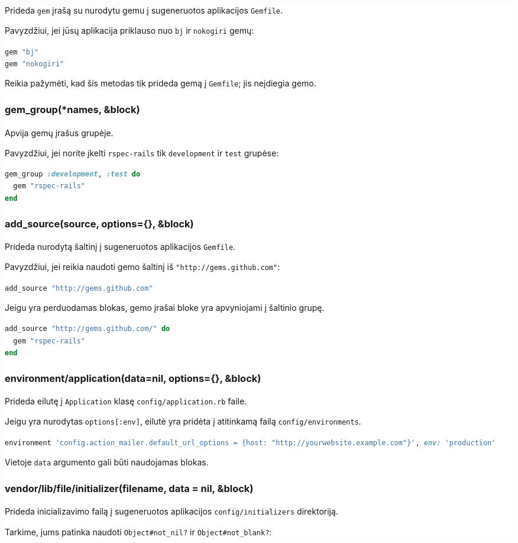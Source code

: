Prideda `gem` įrašą su nurodytu gemu į sugeneruotos aplikacijos `Gemfile`.

Pavyzdžiui, jei jūsų aplikacija priklauso nuo `bj` ir `nokogiri` gemų:

```ruby
gem "bj"
gem "nokogiri"
```

Reikia pažymėti, kad šis metodas tik prideda gemą į `Gemfile`; jis neįdiegia gemo.

### gem_group(*names, &block)

Apvija gemų įrašus grupėje.

Pavyzdžiui, jei norite įkelti `rspec-rails` tik `development` ir `test` grupėse:

```ruby
gem_group :development, :test do
  gem "rspec-rails"
end
```

### add_source(source, options={}, &block)

Prideda nurodytą šaltinį į sugeneruotos aplikacijos `Gemfile`.

Pavyzdžiui, jei reikia naudoti gemo šaltinį iš `"http://gems.github.com"`:

```ruby
add_source "http://gems.github.com"
```

Jeigu yra perduodamas blokas, gemo įrašai bloke yra apvyniojami į šaltinio grupę.

```ruby
add_source "http://gems.github.com/" do
  gem "rspec-rails"
end
```

### environment/application(data=nil, options={}, &block)

Prideda eilutę į `Application` klasę `config/application.rb` faile.

Jeigu yra nurodytas `options[:env]`, eilutė yra pridėta į atitinkamą failą `config/environments`.

```ruby
environment 'config.action_mailer.default_url_options = {host: "http://yourwebsite.example.com"}', env: 'production'
```

Vietoje `data` argumento gali būti naudojamas blokas.

### vendor/lib/file/initializer(filename, data = nil, &block)

Prideda inicializavimo failą į sugeneruotos aplikacijos `config/initializers` direktoriją.

Tarkime, jums patinka naudoti `Object#not_nil?` ir `Object#not_blank?`:
